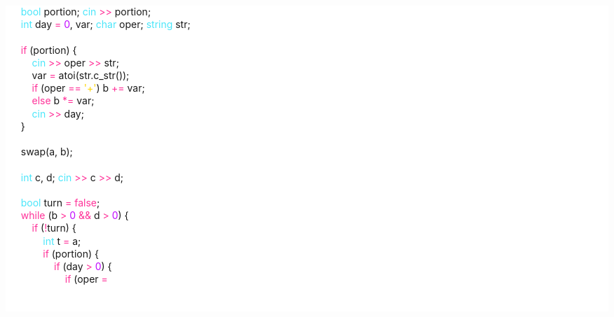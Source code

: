 <div style="padding:0 6px; white-space:pre; line-height:130%">&nbsp;&nbsp;&nbsp;&nbsp;<span style="color:#4be6fa">bool</span>&nbsp;portion;&nbsp;<span style="color:#4be6fa">cin</span>&nbsp;<span style="color:#aaffaa"></span><span style="color:#ff3399">&gt;</span><span style="color:#aaffaa"></span><span style="color:#ff3399">&gt;</span>&nbsp;portion;</div><div style="padding:0 6px; white-space:pre; line-height:130%">&nbsp;&nbsp;&nbsp;&nbsp;<span style="color:#4be6fa">int</span>&nbsp;day&nbsp;<span style="color:#aaffaa"></span><span style="color:#ff3399">=</span>&nbsp;<span style="color:#c10aff">0</span>,&nbsp;var;&nbsp;<span style="color:#4be6fa">char</span>&nbsp;oper;&nbsp;<span style="color:#4be6fa">string</span>&nbsp;str;</div><div style="padding:0 6px; white-space:pre; line-height:130%">&nbsp;</div><div style="padding:0 6px; white-space:pre; line-height:130%">&nbsp;&nbsp;&nbsp;&nbsp;<span style="color:#ff3399">if</span>&nbsp;(portion)&nbsp;{</div><div style="padding:0 6px; white-space:pre; line-height:130%">&nbsp;&nbsp;&nbsp;&nbsp;&nbsp;&nbsp;&nbsp;&nbsp;<span style="color:#4be6fa">cin</span>&nbsp;<span style="color:#aaffaa"></span><span style="color:#ff3399">&gt;</span><span style="color:#aaffaa"></span><span style="color:#ff3399">&gt;</span>&nbsp;oper&nbsp;<span style="color:#aaffaa"></span><span style="color:#ff3399">&gt;</span><span style="color:#aaffaa"></span><span style="color:#ff3399">&gt;</span>&nbsp;str;</div><div style="padding:0 6px; white-space:pre; line-height:130%">&nbsp;&nbsp;&nbsp;&nbsp;&nbsp;&nbsp;&nbsp;&nbsp;var&nbsp;<span style="color:#aaffaa"></span><span style="color:#ff3399">=</span>&nbsp;atoi(str.c_str());</div><div style="padding:0 6px; white-space:pre; line-height:130%">&nbsp;&nbsp;&nbsp;&nbsp;&nbsp;&nbsp;&nbsp;&nbsp;<span style="color:#ff3399">if</span>&nbsp;(oper&nbsp;<span style="color:#aaffaa"></span><span style="color:#ff3399">=</span><span style="color:#aaffaa"></span><span style="color:#ff3399">=</span>&nbsp;<span style="color:#ffd500">'+'</span>)&nbsp;b&nbsp;<span style="color:#aaffaa"></span><span style="color:#ff3399">+</span><span style="color:#aaffaa"></span><span style="color:#ff3399">=</span>&nbsp;var;</div><div style="padding:0 6px; white-space:pre; line-height:130%">&nbsp;&nbsp;&nbsp;&nbsp;&nbsp;&nbsp;&nbsp;&nbsp;<span style="color:#ff3399">else</span>&nbsp;b&nbsp;<span style="color:#aaffaa"></span><span style="color:#ff3399">*</span><span style="color:#aaffaa"></span><span style="color:#ff3399">=</span>&nbsp;var;</div><div style="padding:0 6px; white-space:pre; line-height:130%">&nbsp;&nbsp;&nbsp;&nbsp;&nbsp;&nbsp;&nbsp;&nbsp;<span style="color:#4be6fa">cin</span>&nbsp;<span style="color:#aaffaa"></span><span style="color:#ff3399">&gt;</span><span style="color:#aaffaa"></span><span style="color:#ff3399">&gt;</span>&nbsp;day;</div><div style="padding:0 6px; white-space:pre; line-height:130%">&nbsp;&nbsp;&nbsp;&nbsp;}</div><div style="padding:0 6px; white-space:pre; line-height:130%">&nbsp;</div><div style="padding:0 6px; white-space:pre; line-height:130%">&nbsp;&nbsp;&nbsp;&nbsp;swap(a,&nbsp;b);</div><div style="padding:0 6px; white-space:pre; line-height:130%">&nbsp;</div><div style="padding:0 6px; white-space:pre; line-height:130%">&nbsp;&nbsp;&nbsp;&nbsp;<span style="color:#4be6fa">int</span>&nbsp;c,&nbsp;d;&nbsp;<span style="color:#4be6fa">cin</span>&nbsp;<span style="color:#aaffaa"></span><span style="color:#ff3399">&gt;</span><span style="color:#aaffaa"></span><span style="color:#ff3399">&gt;</span>&nbsp;c&nbsp;<span style="color:#aaffaa"></span><span style="color:#ff3399">&gt;</span><span style="color:#aaffaa"></span><span style="color:#ff3399">&gt;</span>&nbsp;d;</div><div style="padding:0 6px; white-space:pre; line-height:130%">&nbsp;</div><div style="padding:0 6px; white-space:pre; line-height:130%">&nbsp;&nbsp;&nbsp;&nbsp;<span style="color:#4be6fa">bool</span>&nbsp;turn&nbsp;<span style="color:#aaffaa"></span><span style="color:#ff3399">=</span>&nbsp;<span style="color:#ff3399">false</span>;</div><div style="padding:0 6px; white-space:pre; line-height:130%">&nbsp;&nbsp;&nbsp;&nbsp;<span style="color:#ff3399">while</span>&nbsp;(b&nbsp;<span style="color:#aaffaa"></span><span style="color:#ff3399">&gt;</span>&nbsp;<span style="color:#c10aff">0</span>&nbsp;<span style="color:#aaffaa"></span><span style="color:#ff3399">&amp;</span><span style="color:#aaffaa"></span><span style="color:#ff3399">&amp;</span>&nbsp;d&nbsp;<span style="color:#aaffaa"></span><span style="color:#ff3399">&gt;</span>&nbsp;<span style="color:#c10aff">0</span>)&nbsp;{</div><div style="padding:0 6px; white-space:pre; line-height:130%">&nbsp;&nbsp;&nbsp;&nbsp;&nbsp;&nbsp;&nbsp;&nbsp;<span style="color:#ff3399">if</span>&nbsp;(<span style="color:#aaffaa"></span><span style="color:#ff3399">!</span>turn)&nbsp;{</div><div style="padding:0 6px; white-space:pre; line-height:130%">&nbsp;&nbsp;&nbsp;&nbsp;&nbsp;&nbsp;&nbsp;&nbsp;&nbsp;&nbsp;&nbsp;&nbsp;<span style="color:#4be6fa">int</span>&nbsp;t&nbsp;<span style="color:#aaffaa"></span><span style="color:#ff3399">=</span>&nbsp;a;</div><div style="padding:0 6px; white-space:pre; line-height:130%">&nbsp;&nbsp;&nbsp;&nbsp;&nbsp;&nbsp;&nbsp;&nbsp;&nbsp;&nbsp;&nbsp;&nbsp;<span style="color:#ff3399">if</span>&nbsp;(portion)&nbsp;{</div><div style="padding:0 6px; white-space:pre; line-height:130%">&nbsp;&nbsp;&nbsp;&nbsp;&nbsp;&nbsp;&nbsp;&nbsp;&nbsp;&nbsp;&nbsp;&nbsp;&nbsp;&nbsp;&nbsp;&nbsp;<span style="color:#ff3399">if</span>&nbsp;(day&nbsp;<span style="color:#aaffaa"></span><span style="color:#ff3399">&gt;</span>&nbsp;<span style="color:#c10aff">0</span>)&nbsp;{</div><div style="padding:0 6px; white-space:pre; line-height:130%">&nbsp;&nbsp;&nbsp;&nbsp;&nbsp;&nbsp;&nbsp;&nbsp;&nbsp;&nbsp;&nbsp;&nbsp;&nbsp;&nbsp;&nbsp;&nbsp;&nbsp;&nbsp;&nbsp;&nbsp;<span style="color:#ff3399">if</span>&nbsp;(oper&nbsp;<span style="color:#aaffaa"></span><span style="color:#ff3399">=